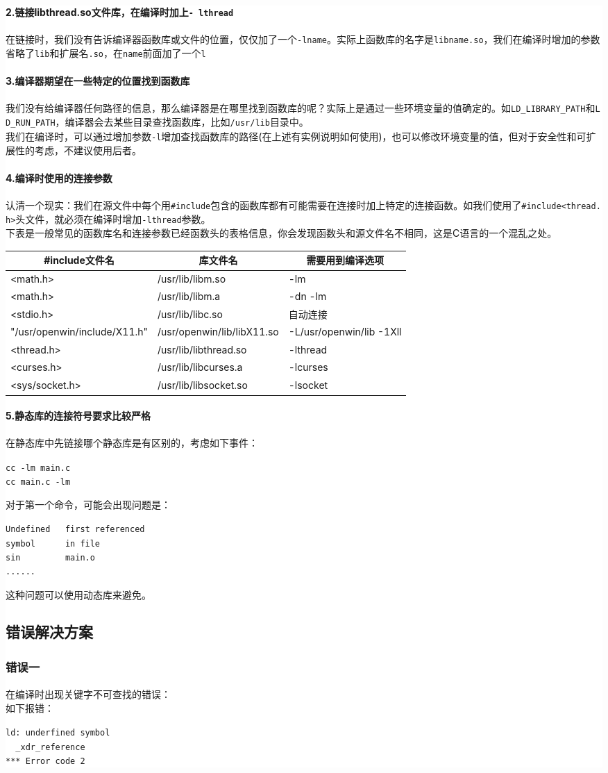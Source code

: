 #### 2.链接libthread.so文件库，在编译时加上``- lthread``
在链接时，我们没有告诉编译器函数库或文件的位置，仅仅加了一个``-lname``。实际上函数库的名字是``libname.so``，我们在编译时增加的参数省略了``lib``和扩展名``.so``，在``name``前面加了一个``l``<br>

#### 3.编译器期望在一些特定的位置找到函数库
我们没有给编译器任何路径的信息，那么编译器是在哪里找到函数库的呢？实际上是通过一些环境变量的值确定的。如``LD_LIBRARY_PATH``和``LD_RUN_PATH``，编译器会去某些目录查找函数库，比如``/usr/lib``目录中。<br>
我们在编译时，可以通过增加参数``-l``增加查找函数库的路径(在上述有实例说明如何使用)，也可以修改环境变量的值，但对于安全性和可扩展性的考虑，不建议使用后者。<br>

#### 4.编译时使用的连接参数
认清一个现实：我们在源文件中每个用``#include``包含的函数库都有可能需要在连接时加上特定的连接函数。如我们使用了``#include<thread.h>``头文件，就必须在编译时增加``-lthread``参数。<br>
下表是一般常见的函数库名和连接参数已经函数头的表格信息，你会发现函数头和源文件名不相同，这是C语言的一个混乱之处。<br>

|#include文件名|库文件名|需要用到编译选项|
|-------------|--------|---------------|
| <math.h>   | /usr/lib/libm.so  | -lm  |
| <math.h>   | /usr/lib/libm.a  | -dn -lm  |
| <stdio.h>   | /usr/lib/libc.so  | 自动连接  |
| "/usr/openwin/include/X11.h"  | /usr/openwin/lib/libX11.so  | -L/usr/openwin/lib -1Xll  |
| <thread.h>   | /usr/lib/libthread.so  | -lthread  |
| <curses.h>   | /usr/lib/libcurses.a  | -lcurses  |
| <sys/socket.h>   | /usr/lib/libsocket.so  | -lsocket  |


#### 5.静态库的连接符号要求比较严格
在静态库中先链接哪个静态库是有区别的，考虑如下事件：<br>
```
cc -lm main.c
cc main.c -lm
```
对于第一个命令，可能会出现问题是：<br>
```
Undefined   first referenced
symbol      in file
sin         main.o
......
```

这种问题可以使用动态库来避免。<br>

## 错误解决方案
### 错误一
在编译时出现关键字不可查找的错误：<br>
如下报错：<br>
```shell
ld: underfined symbol
  _xdr_reference
*** Error code 2
```
